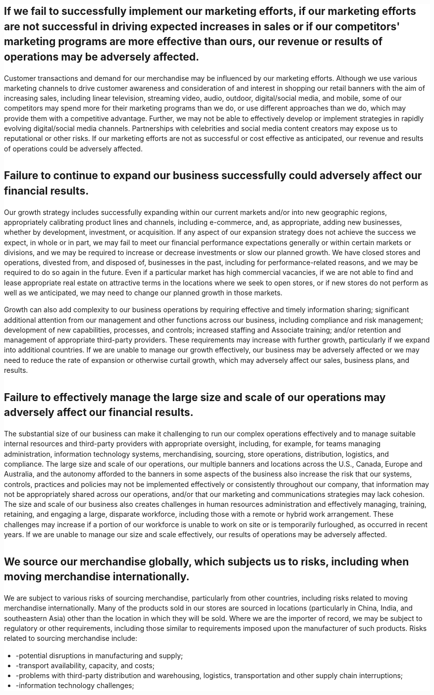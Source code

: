 <h2>If we fail to successfully implement our marketing efforts, if our marketing efforts are not successful in driving expected increases in sales or if our competitors' marketing programs are more effective than ours, our revenue or results of operations may be adversely affected.</h2>
<p>Customer transactions and demand for our merchandise may be influenced by our marketing efforts. Although we use various marketing channels to drive customer awareness and consideration of and interest in shopping our retail banners with the aim of increasing sales, including linear television, streaming video, audio, outdoor, digital/social media, and mobile, some of our competitors may spend more for their marketing programs than we do, or use different approaches than we do, which may provide them with a competitive advantage. Further, we may not be able to effectively develop or implement strategies in rapidly evolving digital/social media channels. Partnerships with celebrities and social media content creators may expose us to reputational or other risks. If our marketing efforts are not as successful or cost effective as anticipated, our revenue and results of operations could be adversely affected.</p>
<h2>Failure to continue to expand our business successfully could adversely affect our financial results.</h2>
<p>Our growth strategy includes successfully expanding within our current markets and/or into new geographic regions, appropriately calibrating product lines and channels, including e-commerce, and, as appropriate, adding new businesses, whether by development, investment, or acquisition. If any aspect of our expansion strategy does not achieve the success we expect, in whole or in part, we may fail to meet our financial performance expectations generally or within certain markets or divisions, and we may be required to increase or decrease investments or slow our planned growth. We have closed stores and operations, divested from, and disposed of, businesses in the past, including for performance-related reasons, and we may be required to do so again in the future. Even if a particular market has high commercial vacancies, if we are not able to find and lease appropriate real estate on attractive terms in the locations where we seek to open stores, or if new stores do not perform as well as we anticipated, we may need to change our planned growth in those markets.</p>
<p>Growth can also add complexity to our business operations by requiring effective and timely information sharing; significant additional attention from our management and other functions across our business, including compliance and risk management; development of new capabilities, processes, and controls; increased staffing and Associate training; and/or retention and management of appropriate third-party providers. These requirements may increase with further growth, particularly if we expand into additional countries. If we are unable to manage our growth effectively, our business may be adversely affected or we may need to reduce the rate of expansion or otherwise curtail growth, which may adversely affect our sales, business plans, and results.</p>
<h2>Failure to effectively manage the large size and scale of our operations may adversely affect our financial results.</h2>
<p>The substantial size of our business can make it challenging to run our complex operations effectively and to manage suitable internal resources and third-party providers with appropriate oversight, including, for example, for teams managing administration, information technology systems, merchandising, sourcing, store operations, distribution, logistics, and compliance. The large size and scale of our operations, our multiple banners and locations across the U.S., Canada, Europe and Australia, and the autonomy afforded to the banners in some aspects of the business also increase the risk that our systems, controls, practices and policies may not be implemented effectively or consistently throughout our company, that information may not be appropriately shared across our operations, and/or that our marketing and communications strategies may lack cohesion. The size and scale of our business also creates challenges in human resources administration and effectively managing, training, retaining, and engaging a large, disparate workforce, including those with a remote or hybrid work arrangement. These challenges may increase if a portion of our workforce is unable to work on site or is temporarily furloughed, as occurred in recent years. If we are unable to manage our size and scale effectively, our results of operations may be adversely affected.</p>
<h2>We source our merchandise globally, which subjects us to risks, including when moving merchandise internationally.</h2>
<p>We are subject to various risks of sourcing merchandise, particularly from other countries, including risks related to moving merchandise internationally. Many of the products sold in our stores are sourced in locations (particularly in China, India, and southeastern Asia) other than the location in which they will be sold. Where we are the importer of record, we may be subject to regulatory or other requirements, including those similar to requirements imposed upon the manufacturer of such products. Risks related to sourcing merchandise include:</p>
<ul>
<li>-potential disruptions in manufacturing and supply;</li>
<li>-transport availability, capacity, and costs;</li>
<li>-problems with third-party distribution and warehousing, logistics, transportation and other supply chain interruptions;</li>
<li>-information technology challenges;</li>